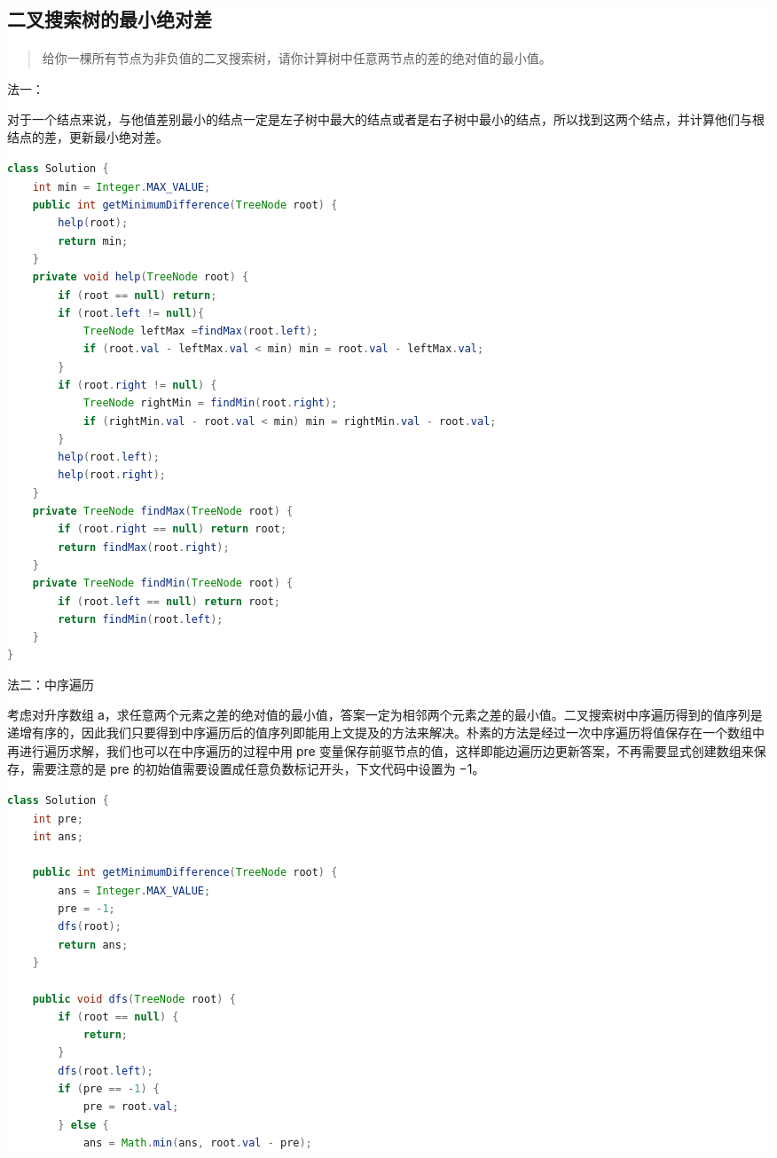 ## 二叉搜索树的最小绝对差

>   给你一棵所有节点为非负值的二叉搜索树，请你计算树中任意两节点的差的绝对值的最小值。

法一：

对于一个结点来说，与他值差别最小的结点一定是左子树中最大的结点或者是右子树中最小的结点，所以找到这两个结点，并计算他们与根结点的差，更新最小绝对差。

```java
class Solution {
    int min = Integer.MAX_VALUE;
    public int getMinimumDifference(TreeNode root) {
        help(root);
        return min;
    }
    private void help(TreeNode root) {
        if (root == null) return;
        if (root.left != null){
            TreeNode leftMax =findMax(root.left);
            if (root.val - leftMax.val < min) min = root.val - leftMax.val;
        }
        if (root.right != null) {
            TreeNode rightMin = findMin(root.right);
            if (rightMin.val - root.val < min) min = rightMin.val - root.val;
        }
        help(root.left);
        help(root.right);
    }
    private TreeNode findMax(TreeNode root) {
        if (root.right == null) return root;
        return findMax(root.right);
    }
    private TreeNode findMin(TreeNode root) {
        if (root.left == null) return root;
        return findMin(root.left);
    }
}
```

法二：中序遍历

考虑对升序数组 a，求任意两个元素之差的绝对值的最小值，答案一定为相邻两个元素之差的最小值。二叉搜索树中序遍历得到的值序列是递增有序的，因此我们只要得到中序遍历后的值序列即能用上文提及的方法来解决。朴素的方法是经过一次中序遍历将值保存在一个数组中再进行遍历求解，我们也可以在中序遍历的过程中用 pre 变量保存前驱节点的值，这样即能边遍历边更新答案，不再需要显式创建数组来保存，需要注意的是 pre 的初始值需要设置成任意负数标记开头，下文代码中设置为 −1。

```java
class Solution {
    int pre;
    int ans;

    public int getMinimumDifference(TreeNode root) {
        ans = Integer.MAX_VALUE;
        pre = -1;
        dfs(root);
        return ans;
    }

    public void dfs(TreeNode root) {
        if (root == null) {
            return;
        }
        dfs(root.left);
        if (pre == -1) {
            pre = root.val;
        } else {
            ans = Math.min(ans, root.val - pre);
```